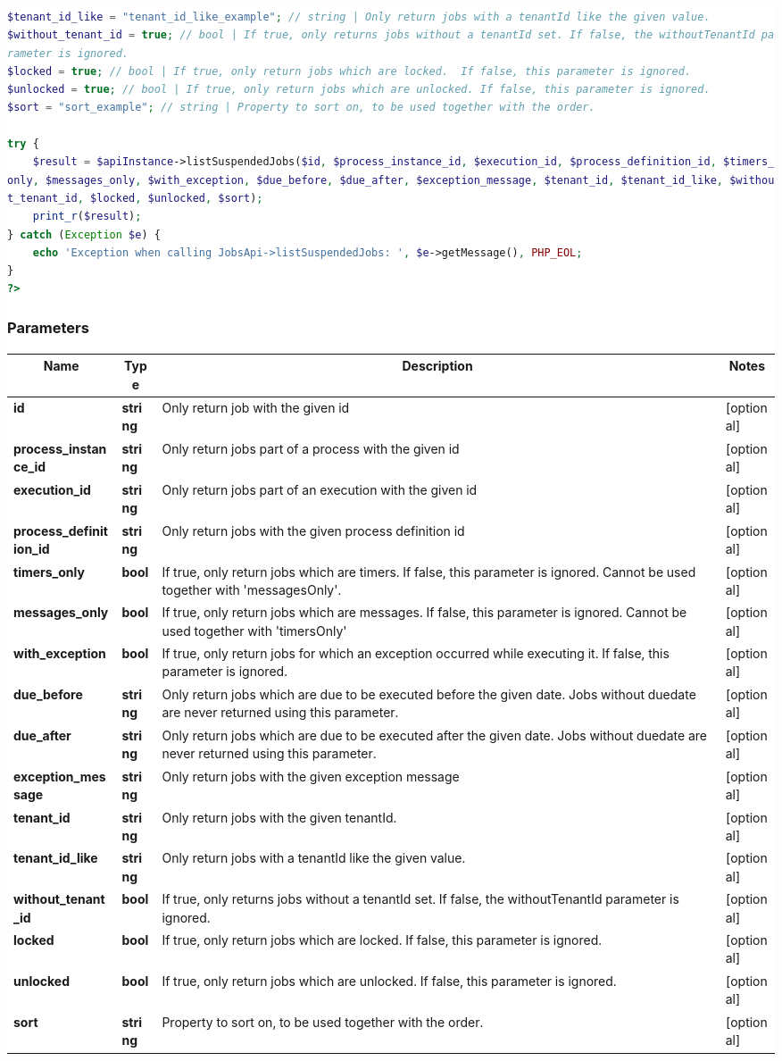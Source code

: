 ```php
$tenant_id_like = "tenant_id_like_example"; // string | Only return jobs with a tenantId like the given value.
$without_tenant_id = true; // bool | If true, only returns jobs without a tenantId set. If false, the withoutTenantId parameter is ignored.
$locked = true; // bool | If true, only return jobs which are locked.  If false, this parameter is ignored.
$unlocked = true; // bool | If true, only return jobs which are unlocked. If false, this parameter is ignored.
$sort = "sort_example"; // string | Property to sort on, to be used together with the order.

try {
    $result = $apiInstance->listSuspendedJobs($id, $process_instance_id, $execution_id, $process_definition_id, $timers_only, $messages_only, $with_exception, $due_before, $due_after, $exception_message, $tenant_id, $tenant_id_like, $without_tenant_id, $locked, $unlocked, $sort);
    print_r($result);
} catch (Exception $e) {
    echo 'Exception when calling JobsApi->listSuspendedJobs: ', $e->getMessage(), PHP_EOL;
}
?>
```

### Parameters

Name | Type | Description  | Notes
------------- | ------------- | ------------- | -------------
 **id** | **string**| Only return job with the given id | [optional]
 **process_instance_id** | **string**| Only return jobs part of a process with the given id | [optional]
 **execution_id** | **string**| Only return jobs part of an execution with the given id | [optional]
 **process_definition_id** | **string**| Only return jobs with the given process definition id | [optional]
 **timers_only** | **bool**| If true, only return jobs which are timers. If false, this parameter is ignored. Cannot be used together with &#39;messagesOnly&#39;. | [optional]
 **messages_only** | **bool**| If true, only return jobs which are messages. If false, this parameter is ignored. Cannot be used together with &#39;timersOnly&#39; | [optional]
 **with_exception** | **bool**| If true, only return jobs for which an exception occurred while executing it. If false, this parameter is ignored. | [optional]
 **due_before** | **string**| Only return jobs which are due to be executed before the given date. Jobs without duedate are never returned using this parameter. | [optional]
 **due_after** | **string**| Only return jobs which are due to be executed after the given date. Jobs without duedate are never returned using this parameter. | [optional]
 **exception_message** | **string**| Only return jobs with the given exception message | [optional]
 **tenant_id** | **string**| Only return jobs with the given tenantId. | [optional]
 **tenant_id_like** | **string**| Only return jobs with a tenantId like the given value. | [optional]
 **without_tenant_id** | **bool**| If true, only returns jobs without a tenantId set. If false, the withoutTenantId parameter is ignored. | [optional]
 **locked** | **bool**| If true, only return jobs which are locked.  If false, this parameter is ignored. | [optional]
 **unlocked** | **bool**| If true, only return jobs which are unlocked. If false, this parameter is ignored. | [optional]
 **sort** | **string**| Property to sort on, to be used together with the order. | [optional]
